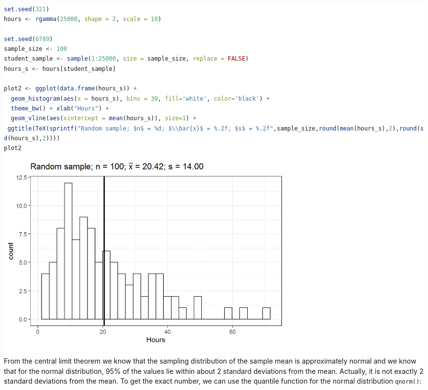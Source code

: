 ```r
set.seed(321)
hours <- rgamma(25000, shape = 2, scale = 10)

set.seed(6789)
sample_size <- 100
student_sample <- sample(1:25000, size = sample_size, replace = FALSE)
hours_s <- hours[student_sample]

plot2 <- ggplot(data.frame(hours_s)) +
  geom_histogram(aes(x = hours_s), bins = 30, fill='white', color='black') +
  theme_bw() + xlab("Hours") +
  geom_vline(aes(xintercept = mean(hours_s)), size=1) +
 ggtitle(TeX(sprintf("Random sample; $n$ = %d; $\\bar{x}$ = %.2f; $s$ = %.2f",sample_size,round(mean(hours_s),2),round(sd(hours_s),2))))
plot2
```

<img src="06-statistical_inference_files/figure-html/unnamed-chunk-12-1.png" width="576" />

From the central limit theorem we know that the sampling distribution of the sample mean is approximately normal and we know that for the normal distribution, 95% of the values lie within about 2 standard deviations from the mean. Actually, it is not exactly 2 standard deviations from the mean. To get the exact number, we can use the quantile function for the normal distribution ```qnorm()```:  

